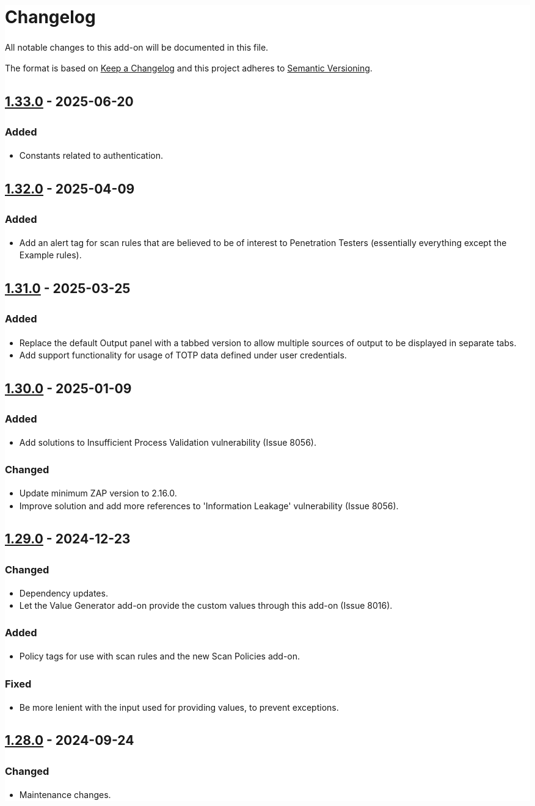 # Changelog
All notable changes to this add-on will be documented in this file.

The format is based on [Keep a Changelog](https://keepachangelog.com/en/1.0.0/)
and this project adheres to [Semantic Versioning](https://semver.org/spec/v2.0.0.html).

## [1.33.0] - 2025-06-20
### Added
- Constants related to authentication.

## [1.32.0] - 2025-04-09
### Added
- Add an alert tag for scan rules that are believed to be of interest to Penetration Testers (essentially everything except the Example rules).

## [1.31.0] - 2025-03-25
### Added
- Replace the default Output panel with a tabbed version to allow multiple sources of output to be displayed in separate tabs.
- Add support functionality for usage of TOTP data defined under user credentials.

## [1.30.0] - 2025-01-09
### Added
- Add solutions to Insufficient Process Validation vulnerability (Issue 8056).

### Changed
- Update minimum ZAP version to 2.16.0.
- Improve solution and add more references to 'Information Leakage' vulnerability (Issue 8056).

## [1.29.0] - 2024-12-23
### Changed
- Dependency updates.
- Let the Value Generator add-on provide the custom values through this add-on (Issue 8016).

### Added
- Policy tags for use with scan rules and the new Scan Policies add-on.

### Fixed
- Be more lenient with the input used for providing values, to prevent exceptions.

## [1.28.0] - 2024-09-24
### Changed
- Maintenance changes.


[1.33.0]: https://github.com/zaproxy/zap-extensions/releases/commonlib-v1.33.0
[1.32.0]: https://github.com/zaproxy/zap-extensions/releases/commonlib-v1.32.0
[1.31.0]: https://github.com/zaproxy/zap-extensions/releases/commonlib-v1.31.0
[1.30.0]: https://github.com/zaproxy/zap-extensions/releases/commonlib-v1.30.0
[1.29.0]: https://github.com/zaproxy/zap-extensions/releases/commonlib-v1.29.0
[1.28.0]: https://github.com/zaproxy/zap-extensions/releases/commonlib-v1.28.0
[1.27.0]: https://github.com/zaproxy/zap-extensions/releases/commonlib-v1.27.0
[1.26.0]: https://github.com/zaproxy/zap-extensions/releases/commonlib-v1.26.0
[1.25.0]: https://github.com/zaproxy/zap-extensions/releases/commonlib-v1.25.0
[1.24.0]: https://github.com/zaproxy/zap-extensions/releases/commonlib-v1.24.0
[1.23.0]: https://github.com/zaproxy/zap-extensions/releases/commonlib-v1.23.0
[1.22.0]: https://github.com/zaproxy/zap-extensions/releases/commonlib-v1.22.0
[1.21.0]: https://github.com/zaproxy/zap-extensions/releases/commonlib-v1.21.0
[1.20.0]: https://github.com/zaproxy/zap-extensions/releases/commonlib-v1.20.0
[1.19.0]: https://github.com/zaproxy/zap-extensions/releases/commonlib-v1.19.0
[1.18.0]: https://github.com/zaproxy/zap-extensions/releases/commonlib-v1.18.0
[1.17.0]: https://github.com/zaproxy/zap-extensions/releases/commonlib-v1.17.0
[1.16.0]: https://github.com/zaproxy/zap-extensions/releases/commonlib-v1.16.0
[1.15.0]: https://github.com/zaproxy/zap-extensions/releases/commonlib-v1.15.0
[1.14.0]: https://github.com/zaproxy/zap-extensions/releases/commonlib-v1.14.0
[1.13.0]: https://github.com/zaproxy/zap-extensions/releases/commonlib-v1.13.0
[1.12.0]: https://github.com/zaproxy/zap-extensions/releases/commonlib-v1.12.0
[1.11.0]: https://github.com/zaproxy/zap-extensions/releases/commonlib-v1.11.0
[1.10.0]: https://github.com/zaproxy/zap-extensions/releases/commonlib-v1.10.0
[1.9.0]: https://github.com/zaproxy/zap-extensions/releases/commonlib-v1.9.0
[1.8.0]: https://github.com/zaproxy/zap-extensions/releases/commonlib-v1.8.0
[1.7.0]: https://github.com/zaproxy/zap-extensions/releases/commonlib-v1.7.0
[1.6.0]: https://github.com/zaproxy/zap-extensions/releases/commonlib-v1.6.0
[1.5.0]: https://github.com/zaproxy/zap-extensions/releases/commonlib-v1.5.0
[1.4.0]: https://github.com/zaproxy/zap-extensions/releases/commonlib-v1.4.0
[1.3.0]: https://github.com/zaproxy/zap-extensions/releases/commonlib-v1.3.0
[1.2.0]: https://github.com/zaproxy/zap-extensions/releases/commonlib-v1.2.0
[1.1.0]: https://github.com/zaproxy/zap-extensions/releases/commonlib-v1.1.0
[1.0.0]: https://github.com/zaproxy/zap-extensions/releases/commonlib-v1.0.0